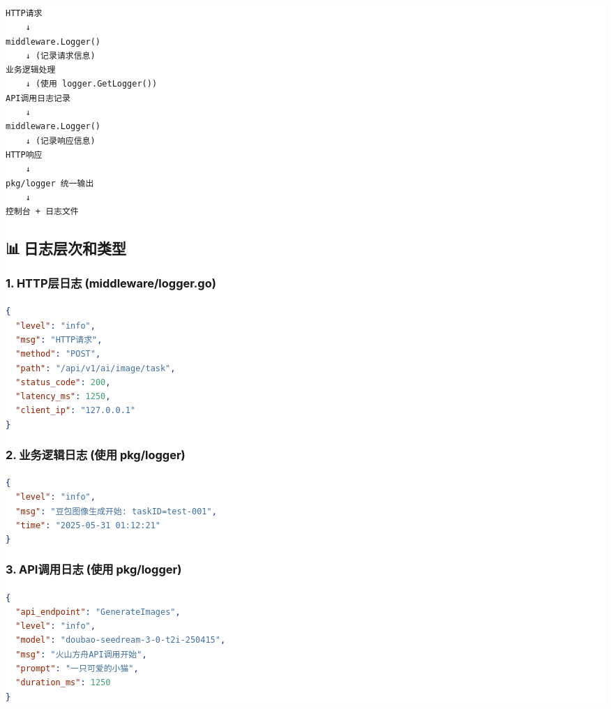 ```
HTTP请求 
    ↓
middleware.Logger() 
    ↓ (记录请求信息)
业务逻辑处理
    ↓ (使用 logger.GetLogger())
API调用日志记录
    ↓
middleware.Logger() 
    ↓ (记录响应信息)
HTTP响应
    ↓
pkg/logger 统一输出
    ↓
控制台 + 日志文件
```

## 📊 日志层次和类型

### 1. HTTP层日志 (middleware/logger.go)
```json
{
  "level": "info",
  "msg": "HTTP请求",
  "method": "POST",
  "path": "/api/v1/ai/image/task",
  "status_code": 200,
  "latency_ms": 1250,
  "client_ip": "127.0.0.1"
}
```

### 2. 业务逻辑日志 (使用 pkg/logger)
```json
{
  "level": "info",
  "msg": "豆包图像生成开始: taskID=test-001",
  "time": "2025-05-31 01:12:21"
}
```

### 3. API调用日志 (使用 pkg/logger)
```json
{
  "api_endpoint": "GenerateImages",
  "level": "info",
  "model": "doubao-seedream-3-0-t2i-250415",
  "msg": "火山方舟API调用开始",
  "prompt": "一只可爱的小猫",
  "duration_ms": 1250
}
```
